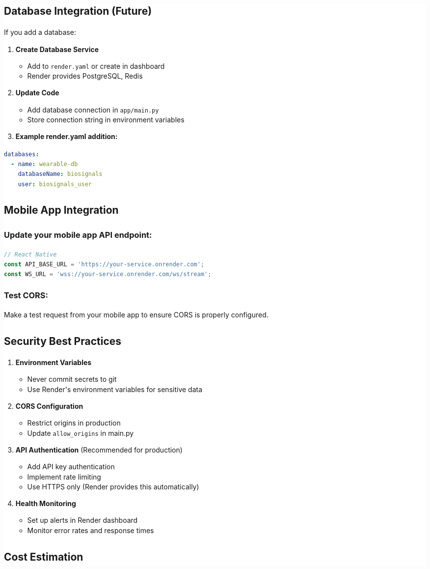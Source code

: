 ## Database Integration (Future)

If you add a database:

1. **Create Database Service**
   - Add to `render.yaml` or create in dashboard
   - Render provides PostgreSQL, Redis

2. **Update Code**
   - Add database connection in `app/main.py`
   - Store connection string in environment variables

3. **Example render.yaml addition:**
```yaml
databases:
  - name: wearable-db
    databaseName: biosignals
    user: biosignals_user
```

## Mobile App Integration

### Update your mobile app API endpoint:
```typescript
// React Native
const API_BASE_URL = 'https://your-service.onrender.com';
const WS_URL = 'wss://your-service.onrender.com/ws/stream';
```

### Test CORS:
Make a test request from your mobile app to ensure CORS is properly configured.

## Security Best Practices

1. **Environment Variables**
   - Never commit secrets to git
   - Use Render's environment variables for sensitive data

2. **CORS Configuration**
   - Restrict origins in production
   - Update `allow_origins` in main.py

3. **API Authentication** (Recommended for production)
   - Add API key authentication
   - Implement rate limiting
   - Use HTTPS only (Render provides this automatically)

4. **Health Monitoring**
   - Set up alerts in Render dashboard
   - Monitor error rates and response times

## Cost Estimation

